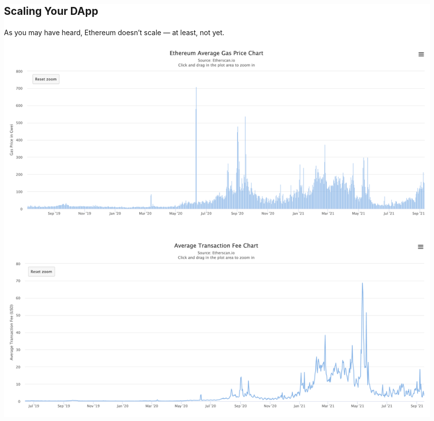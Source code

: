 
## Scaling Your DApp
 As you may have heard, Ethereum doesn’t scale — at least, not yet.

 ![Ethereum average gas price](./Architecture-of-Web-3-0-applications/614bb01a6931be1460c09ea1_Screen%20Shot%202021-09-22%20at%206.35.40%20PM.png)

 ![Average transaction fee](./Architecture-of-Web-3-0-applications/614bb025db602667fe148215_Screen%20Shot%202021-09-22%20at%206.36.22%20PM.png)
